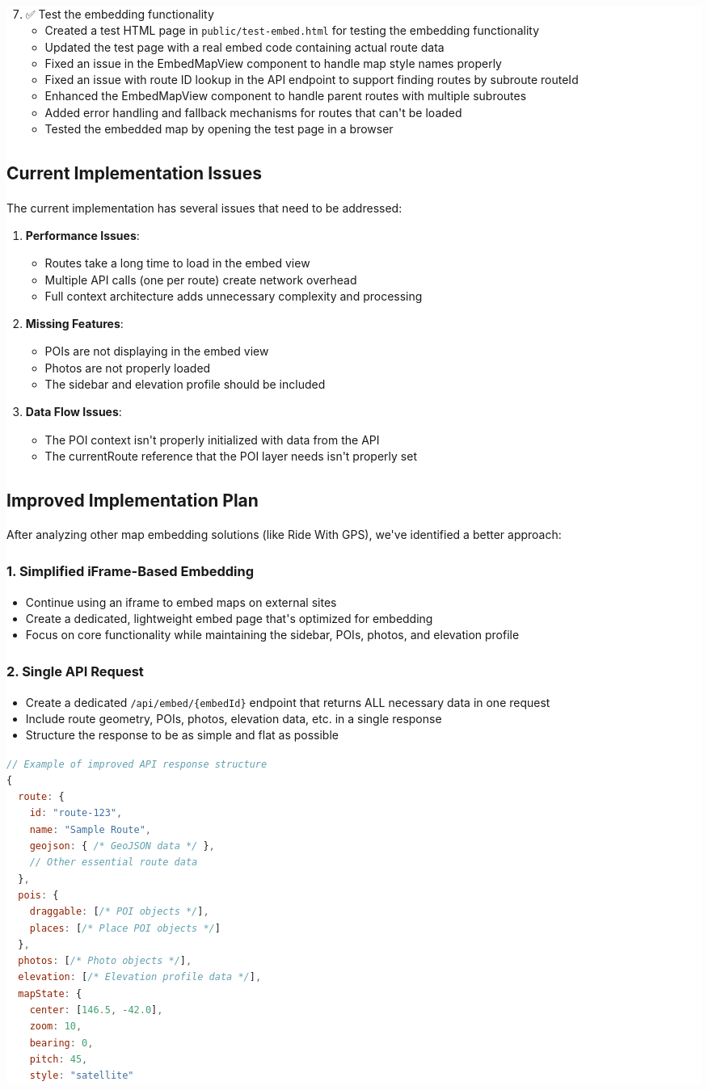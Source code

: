 7. ✅ Test the embedding functionality
   - Created a test HTML page in `public/test-embed.html` for testing the embedding functionality
   - Updated the test page with a real embed code containing actual route data
   - Fixed an issue in the EmbedMapView component to handle map style names properly
   - Fixed an issue with route ID lookup in the API endpoint to support finding routes by subroute routeId
   - Enhanced the EmbedMapView component to handle parent routes with multiple subroutes
   - Added error handling and fallback mechanisms for routes that can't be loaded
   - Tested the embedded map by opening the test page in a browser

## Current Implementation Issues

The current implementation has several issues that need to be addressed:

1. **Performance Issues**:
   - Routes take a long time to load in the embed view
   - Multiple API calls (one per route) create network overhead
   - Full context architecture adds unnecessary complexity and processing

2. **Missing Features**:
   - POIs are not displaying in the embed view
   - Photos are not properly loaded
   - The sidebar and elevation profile should be included

3. **Data Flow Issues**:
   - The POI context isn't properly initialized with data from the API
   - The currentRoute reference that the POI layer needs isn't properly set

## Improved Implementation Plan

After analyzing other map embedding solutions (like Ride With GPS), we've identified a better approach:

### 1. Simplified iFrame-Based Embedding

- Continue using an iframe to embed maps on external sites
- Create a dedicated, lightweight embed page that's optimized for embedding
- Focus on core functionality while maintaining the sidebar, POIs, photos, and elevation profile

### 2. Single API Request

- Create a dedicated `/api/embed/{embedId}` endpoint that returns ALL necessary data in one request
- Include route geometry, POIs, photos, elevation data, etc. in a single response
- Structure the response to be as simple and flat as possible

```javascript
// Example of improved API response structure
{
  route: {
    id: "route-123",
    name: "Sample Route",
    geojson: { /* GeoJSON data */ },
    // Other essential route data
  },
  pois: {
    draggable: [/* POI objects */],
    places: [/* Place POI objects */]
  },
  photos: [/* Photo objects */],
  elevation: [/* Elevation profile data */],
  mapState: {
    center: [146.5, -42.0],
    zoom: 10,
    bearing: 0,
    pitch: 45,
    style: "satellite"
```